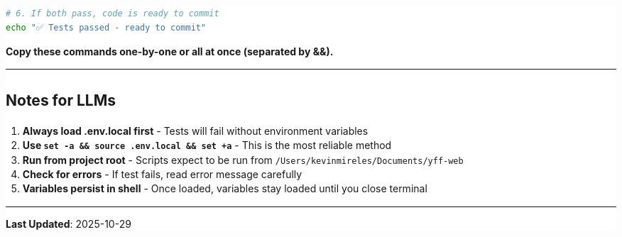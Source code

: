 ```bash
# 6. If both pass, code is ready to commit
echo "✅ Tests passed - ready to commit"
```

**Copy these commands one-by-one or all at once (separated by &&).**

---

## Notes for LLMs

1. **Always load .env.local first** - Tests will fail without environment variables
2. **Use `set -a && source .env.local && set +a`** - This is the most reliable method
3. **Run from project root** - Scripts expect to be run from `/Users/kevinmireles/Documents/yff-web`
4. **Check for errors** - If test fails, read error message carefully
5. **Variables persist in shell** - Once loaded, variables stay loaded until you close terminal

---

**Last Updated**: 2025-10-29
